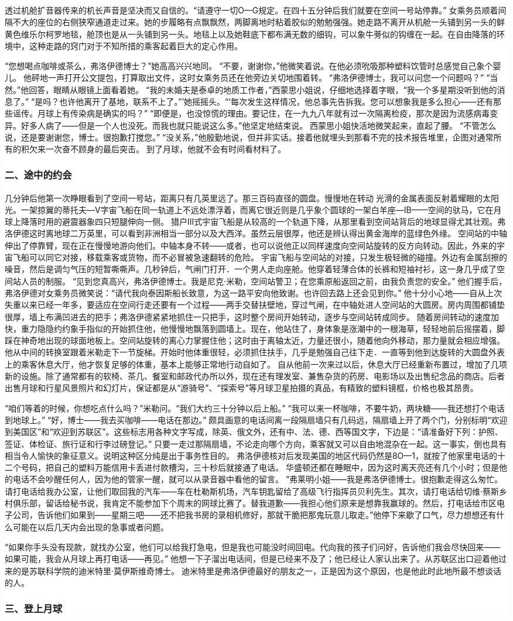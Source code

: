 
透过机舱扩音器传来的机长声音是坚决而又自信的。“请遵守一切O—G规定。在四十五分钟后我们就要在空间一号站停靠。”
女乘务员顺着间隔不大的座位的右侧狭窄通道走过来。她的步履略有点飘飘然，两脚离地时粘着胶似的勉勉强强。她走路不离开从机舱一头铺到另一头的鲜黄色维乐尔柯罗地毯，舱顶也是从一头铺到另一头。地毯上以及她鞋底下都布满无数的细钩，可以象牛蒡似的钩缠在一起。在自由降落的环境中，这种走路的窍门对于不知所措的乘客起着巨大的定心作用。

“您想喝点咖啡或茶么，弗洛伊德博士？”她高高兴兴地同。
“不要，谢谢你，”他微笑着说。在他必须吮吸那种塑料饮管时总感觉自己象个婴儿。
他砰地一声打开公文提包，打算取出文件，这时女乘务员还在他旁边关切地围着转。
“弗洛伊德博士，我可以问您一个问题吗？”
“当然。”他回答，眼睛从眼镜上面看着她。
“我的未婚夫是泰卓的地质工作者，”西蒙思小姐说，仔细地选择着字眼，“我一个多星期没听到他的消息了。”
“是吗？也许他离开了基地，联系不上了。”’她摇摇头。“‘每次发生这样情况，他总事先告拆我。您可以想象我是多么担心——还有那些谣传。月球上有传染病是确实的吗？”
“即便是，也没惊慌的理由。要记住，在一九九八年就有过一次隔离检疫，那次是因为流感病毒变异。好多人病了——但是一个人也没死。而我也就只能说这么多。”他坚定地结束说。
西蒙思小姐快活地微笑起来，直起了腰。
“不管怎么说，还是要谢谢您，博士。很抱歉打搅您。”
“没关系，”他殷勤地说，但并非实话。接着他就埋头到那看不完的技术报告堆里，企图对通常所有的积欠来一次奋不顾身的最后突击。
到了月球，他就不会有时间看材料了。

### 二、途中的约会

几分钟后他第一次睁眼看到了空间一号站，距离只有几英里远了。那三百码直径的圆盘。慢慢地在转动 光滑的金属表面反射着耀眼的太阳光。一架掠翼的蒂托夫—V字宙飞船在同一轨道上不远处漂浮着，而离它很近则是几乎象个圆球的一架白羊座—IB——空间的驮马，它在月球上降落时用的避震器象四只短腿伸向一侧。
猎户Ⅲ式宇宙飞船是从较高的一个轨道下降，从那里看到空间站背后的地球显得尤其壮观。弗洛伊德这时离地球二万英里，可以看到非洲相当一部分以及大西洋。虽然云层很厚，他还是辨认得出黄金海岸的蓝绿色外缘。
空间站的中轴伸出了停靠臂，现在正在慢慢地游向他们。中轴本身不转——或者，也可以说他正以同样速度向空间站旋转的反方向转动。因此，外来的宇宙飞船可以同它对接，移载乘客或货物，而不必冒被急速翻转的危险。
宇宙飞船与空间站的对接，只发生极轻微的碰撞。外边有金属刮擦的噪音，然后是调匀气压的短暂嘶嘶声。几秒钟后，气闸门打开．一个男人走向座舱。他穿着轻薄合体的长裤和短袖衬衫，这一身几乎成了空间站人员的制服。
“见到您真高兴，弗洛伊德博士。我是尼克·米勒，空间站警卫；在您乘原船返回之前，由我负责您的安全。”
他们握手后，弗洛伊德对女乘务员微笑说：“请代我向泰因斯船长致意，为这一路平安向他致谢。也许回去路上还会见到你。”
他十分小心地——自从上次失重以来已经一年多，要适应在空间行走还要有一个过程——两手交替扶壁地，穿过气闸，在中轴处进人空间站的大圆房。房内周围都铺垫很厚，墙上布满凹进去的把手；弗洛伊德紧紧地抓住一只把手，这时整个房间开始转动，逐步与空间站转成同步。
随着房间转动的速度加快，重力隐隐约约象手指似的开始抓住他，他慢慢地飘落到圆墙上。现在，他站住了，身体象是涨潮中的一根海草，轻轻地前后摇摆着，脚踩在神奇地出现的球面地板上。空间站旋转的离心力掌握住他；这时由于离轴太近，力量还很小，随着他向外移动，那力量就会相应增强。
他从中间的转换室跟着米勒走下一节旋梯。开始时他体重很轻，必须抓住扶手，几乎是勉强自己往下走．一直等到他到达旋转的大圆盘外表上的乘客休息大厅，他才恢复足够的体重，基本上能够正常地行动自如了。
自从他前一次来过以后，休息大厅已经重新布置过，增加了几项新的设施。除了通常都有的软椅、茶几、餐室和邮政代办所以外，现在还有理发室、兼售杂货的药房、电影场以及出售纪念品的商店。后者出售月球和行星风景照片和幻灯片，保证都是从“游骑号”、“探索号”等月球卫星拍摄的真品，有精致的塑料镜框，价格也极其昂贵。

“咱们等着的时候，你想吃点什么吗？”米勒问。“我们大约三十分钟以后上船。”
“我可以来一杯咖啡，不要牛奶，两块糖——我还想打个电话到地球上。”
“好，博士——我去买咖啡——电话在那边。”
颇具画意的电话间离一段隔扇墙只有几码远，隔扇墙上开了两个门，分别标明“欢迎到美国区”和“欢迎到苏联区”。这些标志用各种文字写成，除英、俄文外，还有中、法、德、西等国文字，下边是：“请准备好下列：护照、签证、体检证、旅行证和行李过磅登记。”
只要一走过那隔扇墙，不论走向哪个方向，乘客就又可以自由地混杂在一起。这一事实，倒也具有相当令人愉快的象征意义。说明这种区分纯是出于事务性目的。
弗洛伊德核对后发现美国的地区代码仍然是8O—1，就按了他家里电话的十二个号码，把自己的塑料万能信用卡丢进付款槽沟，三十秒后就接通了电话。
华盛顿还都在睡眠中，因为这时离天亮还有几个小时；但是他的电话不会吵醒任何人，因为他的管家一醒，就可以从录音器中看他的留言。
“弗莱明小姐——我是弗洛伊德博士。很抱歉走得这么匆忙。
请打电话给我办公室，让他们取回我的汽车——车在杜勒斯机场，汽车钥匙留给了高级飞行指挥员贝利先生。其次，请打电话给切维·蔡斯乡村俱乐部，留话给秘书说，我肯定不能参加下个周末的网球比赛了。替我道歉——我担心他们原来是想靠我赢球的。然后，打电话给市区电子公司，告诉他们如果到——星期三吧——还不把我书房的录相机修好，那就干脆把那鬼玩意儿取走。”他停下来歇了口气，尽力想想还有什么可能在以后几天内会出现的急事或者问题。

“如果你手头没有现款，就找办公室，他们可以给我打急电，但是我也可能没时间回电。代向我的孩子们问好，告诉他们我会尽快回来——如果可能，我会从月球上再打电话——再见。”
他想一下子溜出电话间，但是已经来不及了；他已经让人家认出来了。从苏联区出口迎着他过来的是苏联科学院的迪米特里·莫伊斯维奇博士。
迪米特里是弗洛伊德最好的朋友之一，正是因为这个原因，也是他此时此地所最不想谈话的人。

### 三、登上月球
